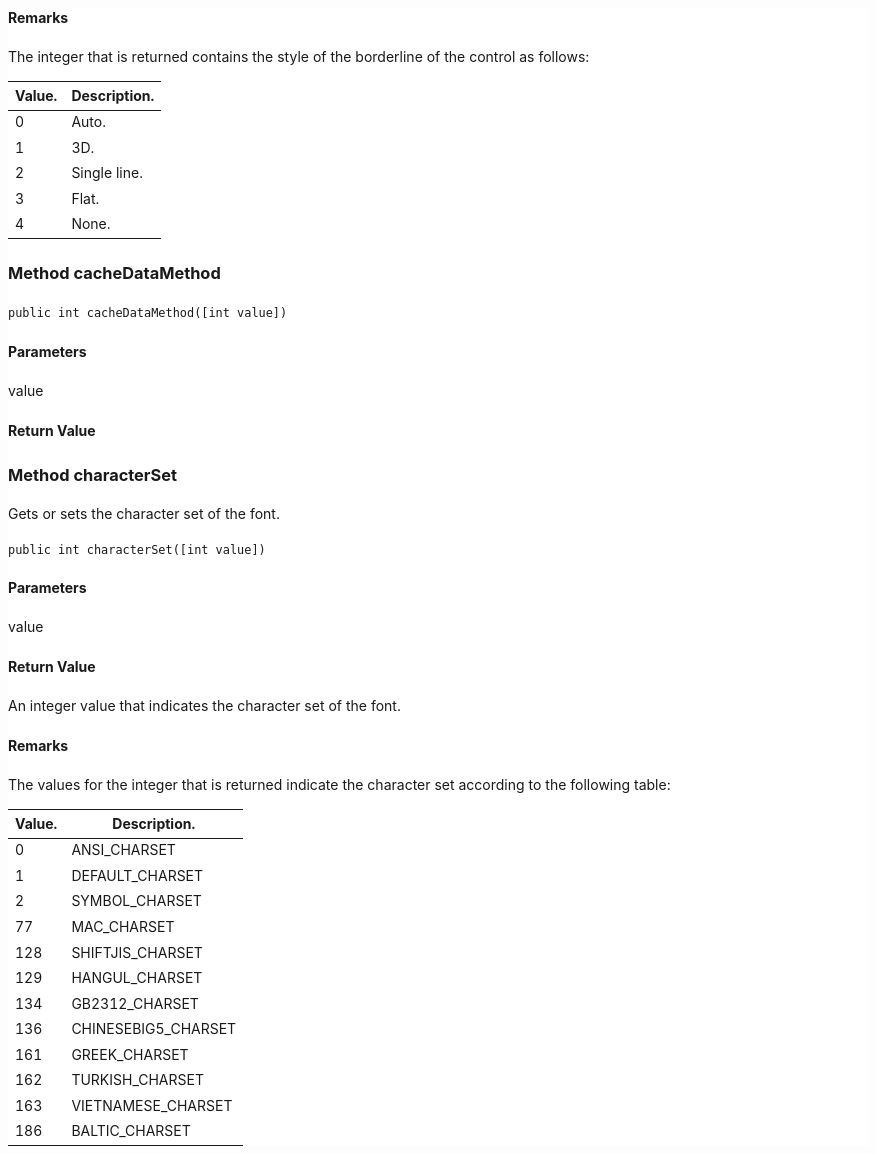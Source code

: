 #### Remarks

The integer that is returned contains the style of the borderline of the control as follows:

| Value. | Description. |
|--------|--------------|
| 0      | Auto.        |
| 1      | 3D.          |
| 2      | Single line. |
| 3      | Flat.        |
| 4      | None.        |

### Method cacheDataMethod

    public int cacheDataMethod([int value])

#### Parameters

value  

#### Return Value

### Method characterSet

Gets or sets the character set of the font.

    public int characterSet([int value])

#### Parameters

value  

#### Return Value

An integer value that indicates the character set of the font.

#### Remarks

The values for the integer that is returned indicate the character set according to the following table:

| Value. | Description.         |
|--------|----------------------|
| 0      | ANSI\_CHARSET        |
| 1      | DEFAULT\_CHARSET     |
| 2      | SYMBOL\_CHARSET      |
| 77     | MAC\_CHARSET         |
| 128    | SHIFTJIS\_CHARSET    |
| 129    | HANGUL\_CHARSET      |
| 134    | GB2312\_CHARSET      |
| 136    | CHINESEBIG5\_CHARSET |
| 161    | GREEK\_CHARSET       |
| 162    | TURKISH\_CHARSET     |
| 163    | VIETNAMESE\_CHARSET  |
| 186    | BALTIC\_CHARSET      |